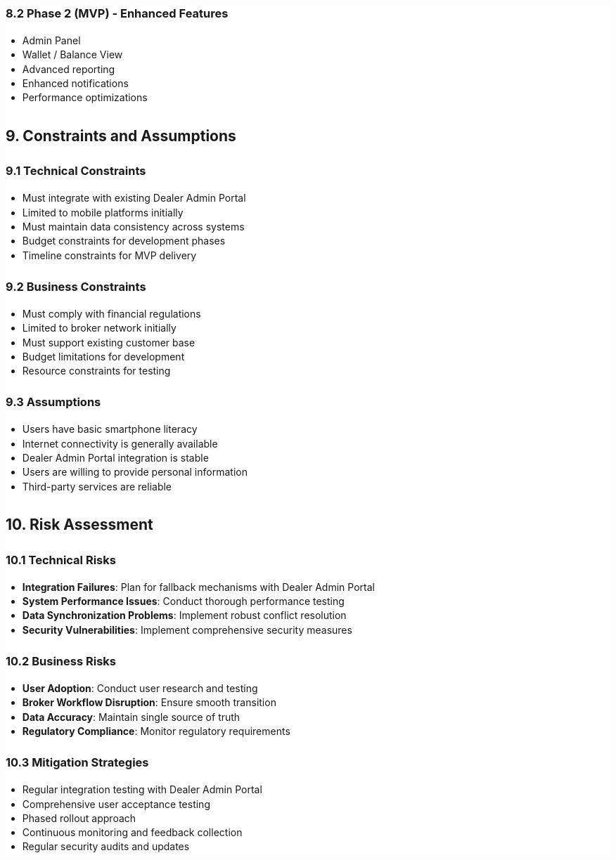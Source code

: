 ### 8.2 Phase 2 (MVP) - Enhanced Features
- Admin Panel
- Wallet / Balance View
- Advanced reporting
- Enhanced notifications
- Performance optimizations

## 9. Constraints and Assumptions

### 9.1 Technical Constraints
- Must integrate with existing Dealer Admin Portal
- Limited to mobile platforms initially
- Must maintain data consistency across systems
- Budget constraints for development phases
- Timeline constraints for MVP delivery

### 9.2 Business Constraints
- Must comply with financial regulations
- Limited to broker network initially
- Must support existing customer base
- Budget limitations for development
- Resource constraints for testing

### 9.3 Assumptions
- Users have basic smartphone literacy
- Internet connectivity is generally available
- Dealer Admin Portal integration is stable
- Users are willing to provide personal information
- Third-party services are reliable

## 10. Risk Assessment

### 10.1 Technical Risks
- **Integration Failures**: Plan for fallback mechanisms with Dealer Admin Portal
- **System Performance Issues**: Conduct thorough performance testing
- **Data Synchronization Problems**: Implement robust conflict resolution
- **Security Vulnerabilities**: Implement comprehensive security measures

### 10.2 Business Risks
- **User Adoption**: Conduct user research and testing
- **Broker Workflow Disruption**: Ensure smooth transition
- **Data Accuracy**: Maintain single source of truth
- **Regulatory Compliance**: Monitor regulatory requirements

### 10.3 Mitigation Strategies
- Regular integration testing with Dealer Admin Portal
- Comprehensive user acceptance testing
- Phased rollout approach
- Continuous monitoring and feedback collection
- Regular security audits and updates
